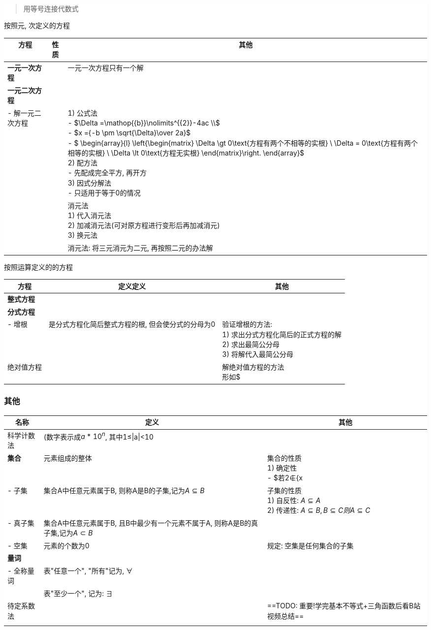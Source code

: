 
### 

> 用等号连接代数式

按照元, 次定义的方程

| 方程         | 性质   | 其他                                       |
| ---------- | ---- | ---------------------------------------- |
| **一元一次方程** |      | 一元一次方程只有一个解                              |
| **一元二次方程** |      |                                          |
| - 解一元二次方程  |      | 1) 公式法<br />    - $\Delta =\mathop{{b}}\nolimits^{{2}}-4ac \\$<br />   - $x ={-b \pm \sqrt{\Delta}\over 2a}$<br />   - $ \begin{array}{l}    \left\{\begin{matrix}   \Delta \gt 0\text{方程有两个不相等的实根} \\   \Delta = 0\text{方程有两个相等的实根} \\   \Delta \lt 0\text{方程无实根} \end{matrix}\right.    \end{array}$<br />2) 配方法<br />   - 先配成完全平方, 再开方<br />3) 因式分解法<br />  - 只适用于等于0的情况 |
|            |      | 消元法<br /> 1) 代入消元法<br /> 2) 加减消元法(可对原方程进行变形后再加减消元)<br /> 3) 换元法 |
|            |      | 消元法: 将三元消元为二元, 再按照二元的办法解                 |



按照运算定义的的方程

| 方程       | 定义定义                       | 其他                                       |
| -------- | -------------------------- | ---------------------------------------- |
| **整式方程** |                            |                                          |
| **分式方程** |                            |                                          |
| - 增根     | 是分式方程化简后整式方程的根, 但会使分式的分母为0 | 验证增根的方法:<br /> 1) 求出分式方程化简后的正式方程的解<br /> 2) 求出最简公分母<br /> 3) 将解代入最简公分母 |
| 绝对值方程    |                            | 解绝对值方程的方法<br /> 形如$|ax+b| + |cx+d| = m的方程$<br /> 1)先求出ax+b = 0, cx+d = 0的解<br /> 2) 分情况将原方程去绝对值求解<br /> 3) 将所有解联立 |



### 其他

| 名称     | 定义                                       | 其他                                       |
| ------ | ---------------------------------------- | ---------------------------------------- |
| 科学计数法  | (数字表示成$a*10^n$, 其中1≤\|a\|<10             |                                          |
| **集合** | 元素组成的整体                                  | 集合的性质<br />1) 确定性<br />   - $若2∉\{x|x>a\},则2必属于\{x|x≤a \}$<br />2) 互异性<br />3) 无序性<br />集合的描述方法<br />1) 枚举法<br />2) 描述法<br />    - D:{元素 \| 元素的描述1, 元素的描述2... }<br />3) 区间法 |
| - 子集   | 集合A中任意元素属于B, 则称A是B的子集,记为$A\subseteq B$   | 子集的性质<br />  1) 自反性: $A\subseteq A$ <br />   2) 传递性: $A\subseteq B, B\subseteq C则 A\subseteq C$ |
| - 真子集  | 集合A中任意元素属于B, 且B中最少有一个元素不属于A, 则称A是B的真子集,记为$A  \subset B$ |                                          |
| - 空集   | 元素的个数为0                                  | 规定: 空集是任何集合的子集                           |
| **量词** |                                          |                                          |
| - 全称量词 | 表"任意一个", "所有"记为, $\forall$               |                                          |
|        | 表"至少一个", 记为: $\exists$                   |                                          |
| 待定系数法  |                                          | ==TODO: 重要!学完基本不等式+三角函数后看B站视频总结==        |
|        |                                          |                                          |
